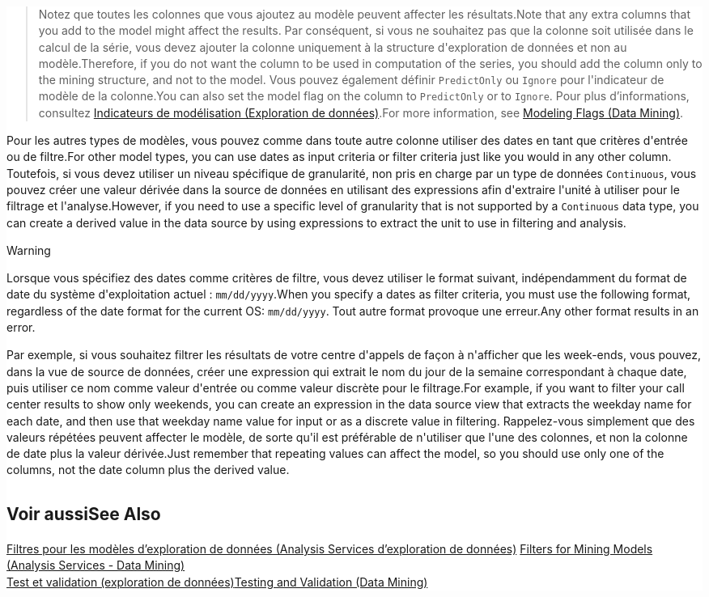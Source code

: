 >  <span data-ttu-id="d9339-197">Notez que toutes les colonnes que vous ajoutez au modèle peuvent affecter les résultats.</span><span class="sxs-lookup"><span data-stu-id="d9339-197">Note that any extra columns that you add to the model might affect the results.</span></span> <span data-ttu-id="d9339-198">Par conséquent, si vous ne souhaitez pas que la colonne soit utilisée dans le calcul de la série, vous devez ajouter la colonne uniquement à la structure d'exploration de données et non au modèle.</span><span class="sxs-lookup"><span data-stu-id="d9339-198">Therefore, if you do not want the column to be used in computation of the series, you should add the column only to the mining structure, and not to the model.</span></span> <span data-ttu-id="d9339-199">Vous pouvez également définir `PredictOnly` ou `Ignore` pour l'indicateur de modèle de la colonne.</span><span class="sxs-lookup"><span data-stu-id="d9339-199">You can also set the model flag on the column to `PredictOnly` or to `Ignore`.</span></span> <span data-ttu-id="d9339-200">Pour plus d’informations, consultez [Indicateurs de modélisation &#40;Exploration de données&#41;](modeling-flags-data-mining.md).</span><span class="sxs-lookup"><span data-stu-id="d9339-200">For more information, see [Modeling Flags &#40;Data Mining&#41;](modeling-flags-data-mining.md).</span></span>  
  
 <span data-ttu-id="d9339-201">Pour les autres types de modèles, vous pouvez comme dans toute autre colonne utiliser des dates en tant que critères d'entrée ou de filtre.</span><span class="sxs-lookup"><span data-stu-id="d9339-201">For other model types, you can use dates as input criteria or filter criteria just like you would in any other column.</span></span> <span data-ttu-id="d9339-202">Toutefois, si vous devez utiliser un niveau spécifique de granularité, non pris en charge par un type de données `Continuous`, vous pouvez créer une valeur dérivée dans la source de données en utilisant des expressions afin d'extraire l'unité à utiliser pour le filtrage et l'analyse.</span><span class="sxs-lookup"><span data-stu-id="d9339-202">However, if you need to use a specific level of granularity that is not supported by a `Continuous` data type, you can create a derived value in the data source by using expressions to extract the unit to use in filtering and analysis.</span></span>  
  
> [!WARNING]  
>  <span data-ttu-id="d9339-203">Lorsque vous spécifiez des dates comme critères de filtre, vous devez utiliser le format suivant, indépendamment du format de date du système d'exploitation actuel : `mm/dd/yyyy`.</span><span class="sxs-lookup"><span data-stu-id="d9339-203">When you specify a dates as filter criteria, you must use the following format, regardless of the date format for the current OS: `mm/dd/yyyy`.</span></span> <span data-ttu-id="d9339-204">Tout autre format provoque une erreur.</span><span class="sxs-lookup"><span data-stu-id="d9339-204">Any other format results in an error.</span></span>  
  
 <span data-ttu-id="d9339-205">Par exemple, si vous souhaitez filtrer les résultats de votre centre d'appels de façon à n'afficher que les week-ends, vous pouvez, dans la vue de source de données, créer une expression qui extrait le nom du jour de la semaine correspondant à chaque date, puis utiliser ce nom comme valeur d'entrée ou comme valeur discrète pour le filtrage.</span><span class="sxs-lookup"><span data-stu-id="d9339-205">For example, if you want to filter your call center results to show only weekends, you can create an expression in the data source view that extracts the weekday name for each date, and then use that weekday name value for input or as a discrete value in filtering.</span></span> <span data-ttu-id="d9339-206">Rappelez-vous simplement que des valeurs répétées peuvent affecter le modèle, de sorte qu'il est préférable de n'utiliser que l'une des colonnes, et non la colonne de date plus la valeur dérivée.</span><span class="sxs-lookup"><span data-stu-id="d9339-206">Just remember that repeating values can affect the model, so you should use only one of the columns, not the date column plus the derived value.</span></span>  
  
 
  
## <a name="see-also"></a><span data-ttu-id="d9339-207">Voir aussi</span><span class="sxs-lookup"><span data-stu-id="d9339-207">See Also</span></span>  
 <span data-ttu-id="d9339-208">[Filtres pour les modèles d’exploration de données &#40;Analysis Services d’exploration de données&#41;](mining-models-analysis-services-data-mining.md) </span><span class="sxs-lookup"><span data-stu-id="d9339-208">[Filters for Mining Models &#40;Analysis Services - Data Mining&#41;](mining-models-analysis-services-data-mining.md) </span></span>  
 [<span data-ttu-id="d9339-209">Test et validation &#40;exploration de données&#41;</span><span class="sxs-lookup"><span data-stu-id="d9339-209">Testing and Validation &#40;Data Mining&#41;</span></span>](testing-and-validation-data-mining.md)  
  
  
